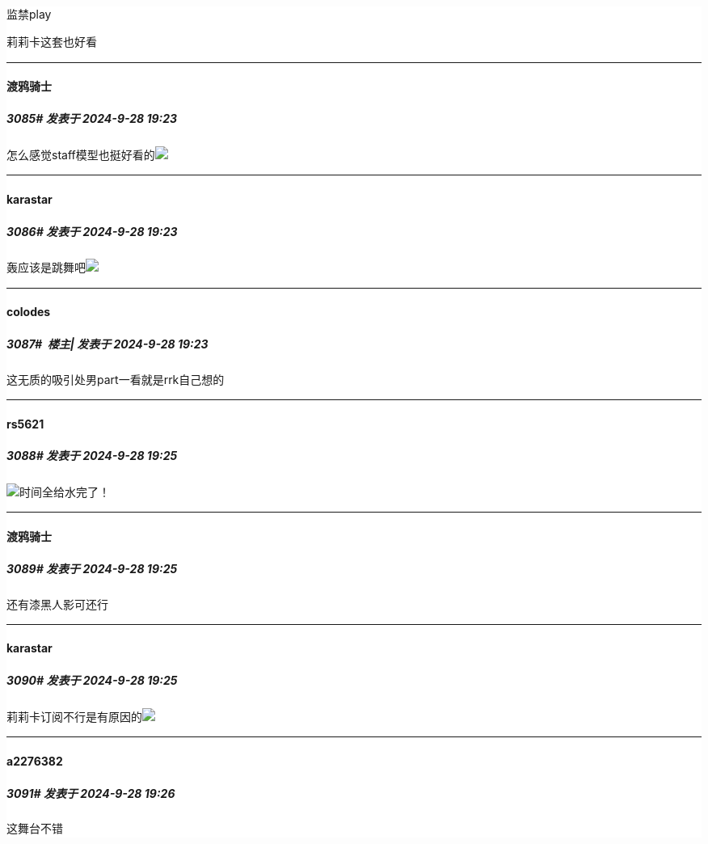 监禁play

莉莉卡这套也好看

*****

####  渡鸦骑士  
##### 3085#       发表于 2024-9-28 19:23

怎么感觉staff模型也挺好看的<img src="https://static.saraba1st.com/image/smiley/face2017/009.gif" referrerpolicy="no-referrer">

*****

####  karastar  
##### 3086#       发表于 2024-9-28 19:23

轰应该是跳舞吧<img src="https://static.saraba1st.com/image/smiley/face2017/009.gif" referrerpolicy="no-referrer">

*****

####  colodes  
##### 3087#         楼主| 发表于 2024-9-28 19:23

这无质的吸引处男part一看就是rrk自己想的


*****

####  rs5621  
##### 3088#       发表于 2024-9-28 19:25

<img src="https://static.saraba1st.com/image/smiley/face2017/067.png" referrerpolicy="no-referrer">时间全给水完了！

*****

####  渡鸦骑士  
##### 3089#       发表于 2024-9-28 19:25

还有漆黑人影可还行

*****

####  karastar  
##### 3090#       发表于 2024-9-28 19:25

莉莉卡订阅不行是有原因的<img src="https://static.saraba1st.com/image/smiley/face2017/053.png" referrerpolicy="no-referrer">

*****

####  a2276382  
##### 3091#       发表于 2024-9-28 19:26

这舞台不错
